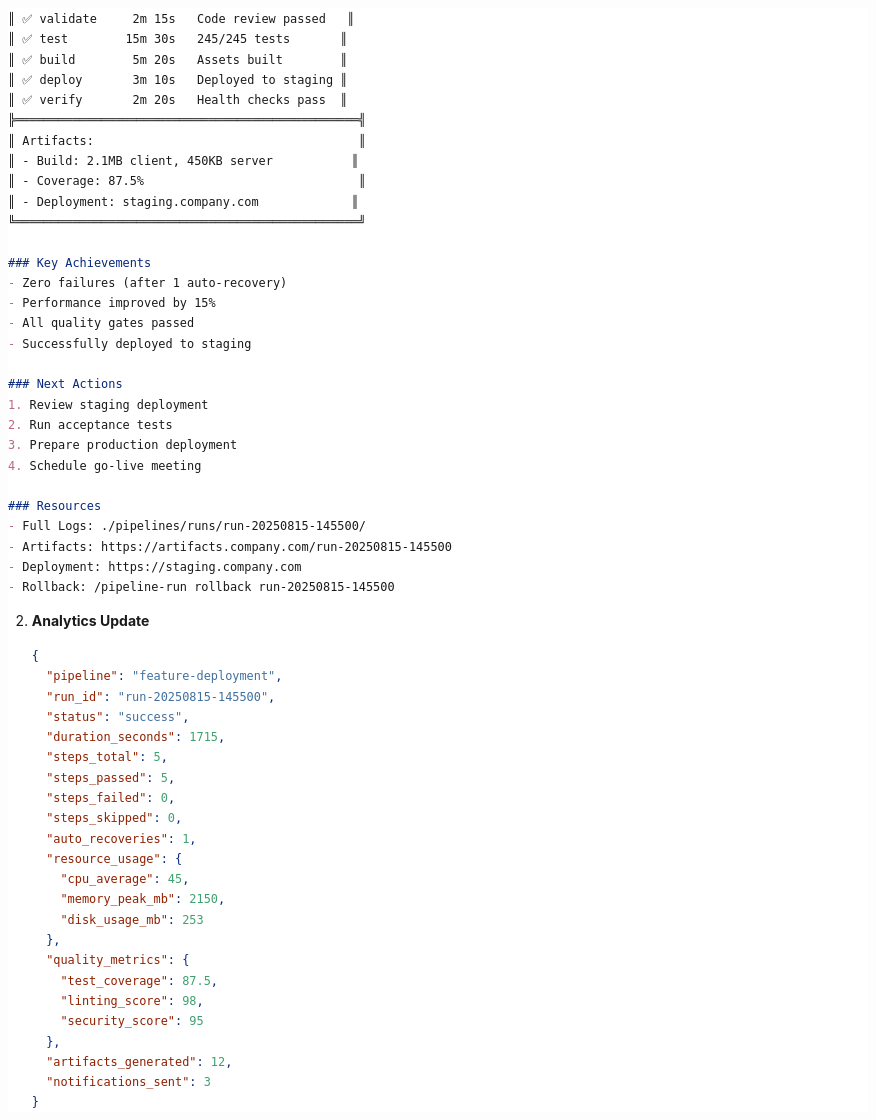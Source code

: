    ```markdown
   ║ ✅ validate     2m 15s   Code review passed   ║
   ║ ✅ test        15m 30s   245/245 tests       ║
   ║ ✅ build        5m 20s   Assets built        ║
   ║ ✅ deploy       3m 10s   Deployed to staging ║
   ║ ✅ verify       2m 20s   Health checks pass  ║
   ╠════════════════════════════════════════════════╣
   ║ Artifacts:                                     ║
   ║ - Build: 2.1MB client, 450KB server           ║
   ║ - Coverage: 87.5%                              ║
   ║ - Deployment: staging.company.com             ║
   ╚════════════════════════════════════════════════╝
   
   ### Key Achievements
   - Zero failures (after 1 auto-recovery)
   - Performance improved by 15%
   - All quality gates passed
   - Successfully deployed to staging
   
   ### Next Actions
   1. Review staging deployment
   2. Run acceptance tests
   3. Prepare production deployment
   4. Schedule go-live meeting
   
   ### Resources
   - Full Logs: ./pipelines/runs/run-20250815-145500/
   - Artifacts: https://artifacts.company.com/run-20250815-145500
   - Deployment: https://staging.company.com
   - Rollback: /pipeline-run rollback run-20250815-145500
   ```

2. **Analytics Update**
   ```json
   {
     "pipeline": "feature-deployment",
     "run_id": "run-20250815-145500",
     "status": "success",
     "duration_seconds": 1715,
     "steps_total": 5,
     "steps_passed": 5,
     "steps_failed": 0,
     "steps_skipped": 0,
     "auto_recoveries": 1,
     "resource_usage": {
       "cpu_average": 45,
       "memory_peak_mb": 2150,
       "disk_usage_mb": 253
     },
     "quality_metrics": {
       "test_coverage": 87.5,
       "linting_score": 98,
       "security_score": 95
     },
     "artifacts_generated": 12,
     "notifications_sent": 3
   }
   ```
